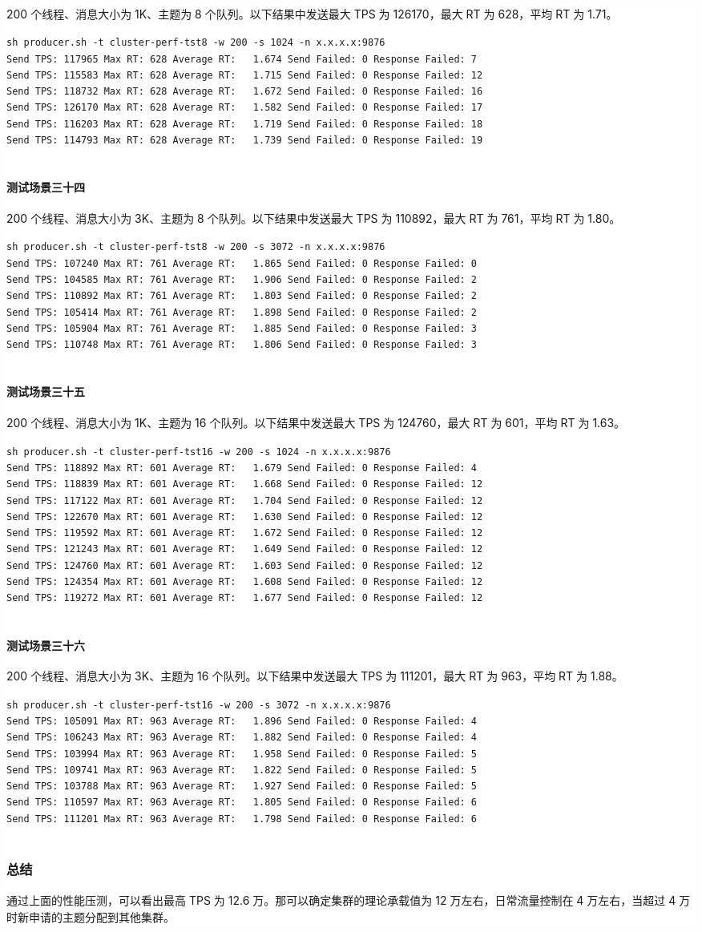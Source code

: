 200 个线程、消息大小为 1K、主题为 8 个队列。以下结果中发送最大 TPS 为 126170，最大 RT 为 628，平均 RT 为 1.71。

```
sh producer.sh -t cluster-perf-tst8 -w 200 -s 1024 -n x.x.x.x:9876
Send TPS: 117965 Max RT: 628 Average RT:   1.674 Send Failed: 0 Response Failed: 7
Send TPS: 115583 Max RT: 628 Average RT:   1.715 Send Failed: 0 Response Failed: 12
Send TPS: 118732 Max RT: 628 Average RT:   1.672 Send Failed: 0 Response Failed: 16
Send TPS: 126170 Max RT: 628 Average RT:   1.582 Send Failed: 0 Response Failed: 17
Send TPS: 116203 Max RT: 628 Average RT:   1.719 Send Failed: 0 Response Failed: 18
Send TPS: 114793 Max RT: 628 Average RT:   1.739 Send Failed: 0 Response Failed: 19


```

#### **测试场景三十四**

200 个线程、消息大小为 3K、主题为 8 个队列。以下结果中发送最大 TPS 为 110892，最大 RT 为 761，平均 RT 为 1.80。

```
sh producer.sh -t cluster-perf-tst8 -w 200 -s 3072 -n x.x.x.x:9876
Send TPS: 107240 Max RT: 761 Average RT:   1.865 Send Failed: 0 Response Failed: 0
Send TPS: 104585 Max RT: 761 Average RT:   1.906 Send Failed: 0 Response Failed: 2
Send TPS: 110892 Max RT: 761 Average RT:   1.803 Send Failed: 0 Response Failed: 2
Send TPS: 105414 Max RT: 761 Average RT:   1.898 Send Failed: 0 Response Failed: 2
Send TPS: 105904 Max RT: 761 Average RT:   1.885 Send Failed: 0 Response Failed: 3
Send TPS: 110748 Max RT: 761 Average RT:   1.806 Send Failed: 0 Response Failed: 3


```

#### **测试场景三十五**

200 个线程、消息大小为 1K、主题为 16 个队列。以下结果中发送最大 TPS 为 124760，最大 RT 为 601，平均 RT 为 1.63。

```
sh producer.sh -t cluster-perf-tst16 -w 200 -s 1024 -n x.x.x.x:9876
Send TPS: 118892 Max RT: 601 Average RT:   1.679 Send Failed: 0 Response Failed: 4
Send TPS: 118839 Max RT: 601 Average RT:   1.668 Send Failed: 0 Response Failed: 12
Send TPS: 117122 Max RT: 601 Average RT:   1.704 Send Failed: 0 Response Failed: 12
Send TPS: 122670 Max RT: 601 Average RT:   1.630 Send Failed: 0 Response Failed: 12
Send TPS: 119592 Max RT: 601 Average RT:   1.672 Send Failed: 0 Response Failed: 12
Send TPS: 121243 Max RT: 601 Average RT:   1.649 Send Failed: 0 Response Failed: 12
Send TPS: 124760 Max RT: 601 Average RT:   1.603 Send Failed: 0 Response Failed: 12
Send TPS: 124354 Max RT: 601 Average RT:   1.608 Send Failed: 0 Response Failed: 12
Send TPS: 119272 Max RT: 601 Average RT:   1.677 Send Failed: 0 Response Failed: 12


```

#### **测试场景三十六**

200 个线程、消息大小为 3K、主题为 16 个队列。以下结果中发送最大 TPS 为 111201，最大 RT 为 963，平均 RT 为 1.88。

```
sh producer.sh -t cluster-perf-tst16 -w 200 -s 3072 -n x.x.x.x:9876
Send TPS: 105091 Max RT: 963 Average RT:   1.896 Send Failed: 0 Response Failed: 4
Send TPS: 106243 Max RT: 963 Average RT:   1.882 Send Failed: 0 Response Failed: 4
Send TPS: 103994 Max RT: 963 Average RT:   1.958 Send Failed: 0 Response Failed: 5
Send TPS: 109741 Max RT: 963 Average RT:   1.822 Send Failed: 0 Response Failed: 5
Send TPS: 103788 Max RT: 963 Average RT:   1.927 Send Failed: 0 Response Failed: 5
Send TPS: 110597 Max RT: 963 Average RT:   1.805 Send Failed: 0 Response Failed: 6
Send TPS: 111201 Max RT: 963 Average RT:   1.798 Send Failed: 0 Response Failed: 6


```

### 总结

通过上面的性能压测，可以看出最高 TPS 为 12.6 万。那可以确定集群的理论承载值为 12 万左右，日常流量控制在 4 万左右，当超过 4 万时新申请的主题分配到其他集群。